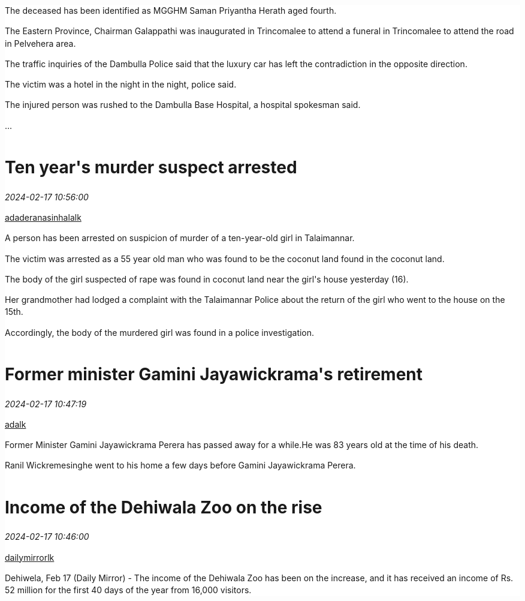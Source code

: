 The deceased has been identified as MGGHM Saman Priyantha Herath aged fourth.

The Eastern Province, Chairman Galappathi was inaugurated in Trincomalee to attend a funeral in Trincomalee to attend the road in Pelvehera area.

The traffic inquiries of the Dambulla Police said that the luxury car has left the contradiction in the opposite direction.

The victim was a hotel in the night in the night, police said.

The injured person was rushed to the Dambulla Base Hospital, a hospital spokesman said.

...



# Ten year's murder suspect arrested

*2024-02-17 10:56:00*

[adaderanasinhalalk](http://sinhala.adaderana.lk/news/193500)

A person has been arrested on suspicion of murder of a ten-year-old girl in Talaimannar.

The victim was arrested as a 55 year old man who was found to be the coconut land found in the coconut land.

The body of the girl suspected of rape was found in coconut land near the girl's house yesterday (16).

Her grandmother had lodged a complaint with the Talaimannar Police about the return of the girl who went to the house on the 15th.

Accordingly, the body of the murdered girl was found in a police investigation.



# Former minister Gamini Jayawickrama's retirement

*2024-02-17 10:47:19*

[adalk](https://www.ada.lk/breaking_news/හිටපු-ඇමති-ගාමිණී-ජයවික්‍රම-සමුගනියි/11-408132)

Former Minister Gamini Jayawickrama Perera has passed away for a while.He was 83 years old at the time of his death.

Ranil Wickremesinghe went to his home a few days before Gamini Jayawickrama Perera.



# Income of the Dehiwala Zoo on the rise

*2024-02-17 10:46:00*

[dailymirrorlk](https://www.dailymirror.lk/breaking-news/Income-of-the-Dehiwala-Zoo-on-the-rise/108-277229)

Dehiwela, Feb 17 (Daily Mirror) - The income of the Dehiwala Zoo has been on the increase, and it has received an income of Rs. 52 million for the first 40 days of the year from 16,000 visitors.
